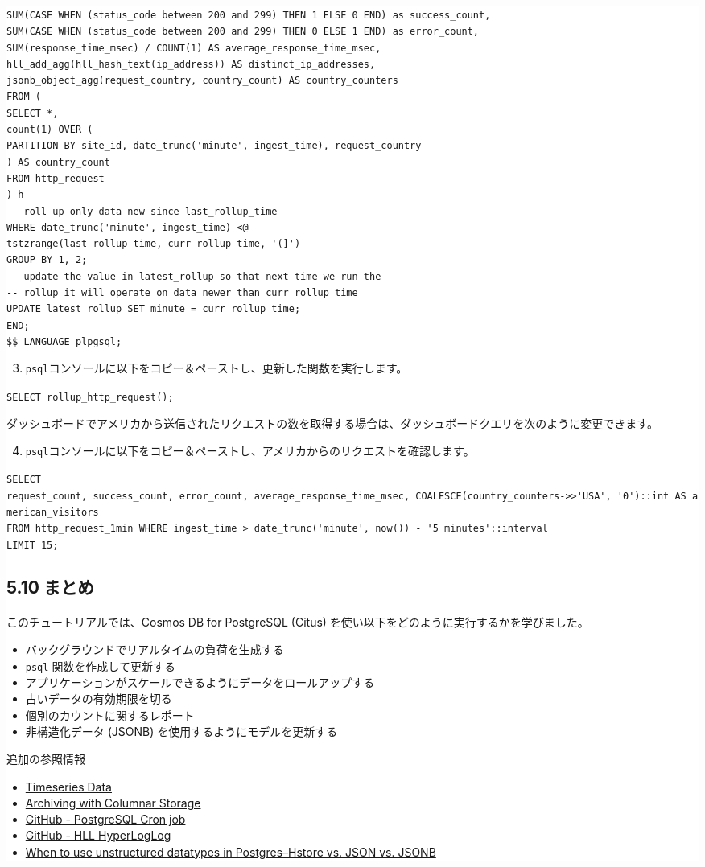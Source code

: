 ```
SUM(CASE WHEN (status_code between 200 and 299) THEN 1 ELSE 0 END) as success_count,
SUM(CASE WHEN (status_code between 200 and 299) THEN 0 ELSE 1 END) as error_count,
SUM(response_time_msec) / COUNT(1) AS average_response_time_msec,
hll_add_agg(hll_hash_text(ip_address)) AS distinct_ip_addresses,
jsonb_object_agg(request_country, country_count) AS country_counters
FROM (
SELECT *,
count(1) OVER (
PARTITION BY site_id, date_trunc('minute', ingest_time), request_country
) AS country_count
FROM http_request
) h
-- roll up only data new since last_rollup_time
WHERE date_trunc('minute', ingest_time) <@
tstzrange(last_rollup_time, curr_rollup_time, '(]')
GROUP BY 1, 2;
-- update the value in latest_rollup so that next time we run the
-- rollup it will operate on data newer than curr_rollup_time
UPDATE latest_rollup SET minute = curr_rollup_time;
END;
$$ LANGUAGE plpgsql;
```

3. `psql`コンソールに以下をコピー＆ペーストし、更新した関数を実行します。
```
SELECT rollup_http_request();
```
ダッシュボードでアメリカから送信されたリクエストの数を取得する場合は、ダッシュボードクエリを次のように変更できます。

4. `psql`コンソールに以下をコピー＆ペーストし、アメリカからのリクエストを確認します。
```
SELECT
request_count, success_count, error_count, average_response_time_msec, COALESCE(country_counters->>'USA', '0')::int AS american_visitors
FROM http_request_1min WHERE ingest_time > date_trunc('minute', now()) - '5 minutes'::interval
LIMIT 15;
```

## 5.10 まとめ
このチュートリアルでは、Cosmos DB for PostgreSQL (Citus) を使い以下をどのように実行するかを学びました。
- バックグラウンドでリアルタイムの負荷を生成する
- `psql` 関数を作成して更新する
- アプリケーションがスケールできるようにデータをロールアップする
- 古いデータの有効期限を切る
- 個別のカウントに関するレポート
- 非構造化データ (JSONB) を使用するようにモデルを更新する

追加の参照情報
- [Timeseries Data](https://docs.citusdata.com/en/v11.0/use_cases/timeseries.html?highlight=partition#automating-partition-creation)
- [Archiving with Columnar Storage](https://docs.citusdata.com/en/v11.0/use_cases/timeseries.html?highlight=partition#archiving-with-columnar-storage)
- [GitHub - PostgreSQL Cron job](https://github.com/citusdata/pg_cron)
- [GitHub - HLL HyperLogLog](https://github.com/citusdata/postgresql-hll)
- [When to use unstructured datatypes in Postgres–Hstore vs. JSON vs. JSONB](https://www.citusdata.com/blog/2016/07/14/choosing-nosql-hstore-json-jsonb/) 

